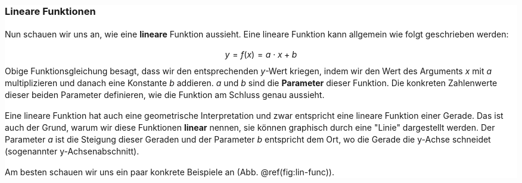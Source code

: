 ### Lineare Funktionen

Nun schauen wir uns an, wie eine **lineare** Funktion aussieht. Eine lineare Funktion kann allgemein wie folgt geschrieben werden:

$$
y = f(x) = a \cdot x + b
$$
Obige Funktionsgleichung besagt, dass wir den entsprechenden $y$-Wert kriegen, indem wir den Wert des Arguments $x$ mit $a$ multiplizieren und danach eine Konstante $b$ addieren. $a$ und $b$ sind die **Parameter** dieser Funktion. Die konkreten Zahlenwerte dieser beiden Parameter definieren, wie die Funktion am Schluss genau aussieht.

Eine lineare Funktion hat auch eine geometrische Interpretation und zwar entspricht eine lineare Funktion einer Gerade. Das ist auch der Grund, warum wir diese Funktionen **linear** nennen, sie können graphisch durch eine "Linie" dargestellt werden. Der Parameter $a$ ist die Steigung dieser Geraden und der Parameter $b$ entspricht dem Ort, wo die Gerade die y-Achse schneidet (sogenannter y-Achsenabschnitt).

Am besten schauen wir uns ein paar konkrete Beispiele an (Abb. \@ref(fig:lin-func)).

<div class="figure" style="text-align: center">